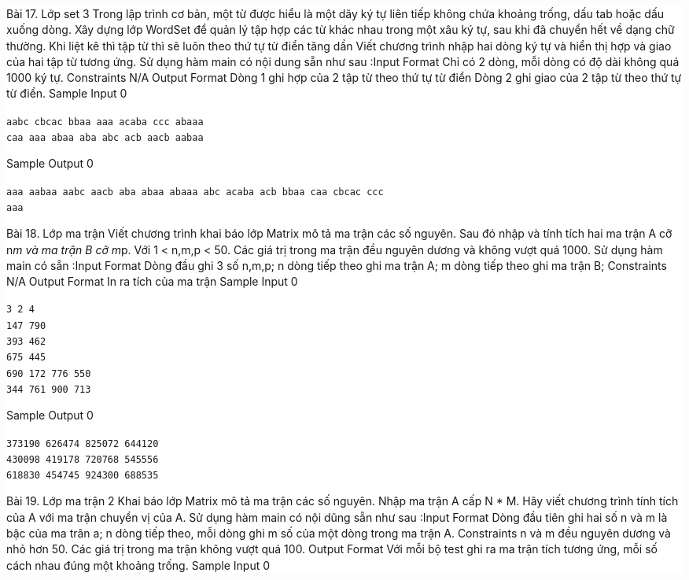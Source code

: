 
Bài 17. Lớp set 3
Trong lập trình cơ bản, một từ được hiểu là một dãy ký tự liên tiếp không chứa
khoảng trống, dấu tab hoặc dấu xuống dòng. Xây dựng lớp WordSet để quản lý
tập hợp các từ khác nhau trong một xâu ký tự, sau khi đã chuyển hết về dạng
chữ thường. Khi liệt kê thì tập từ thì sẽ luôn theo thứ tự từ điển tăng dần Viết
chương trình nhập hai dòng ký tự và hiển thị hợp và giao của hai tập từ tương
ứng. Sử dụng hàm main có nội dung sẵn như sau :Input Format
Chỉ có 2 dòng, mỗi dòng có độ dài không quá 1000 ký tự.
Constraints
N/A
Output Format
Dòng 1 ghi hợp của 2 tập từ theo thứ tự từ điển Dòng 2 ghi giao của 2 tập từ theo
thứ tự từ điển.
Sample Input 0
```
aabc cbcac bbaa aaa acaba ccc abaaa
caa aaa abaa aba abc acb aacb aabaa
```
Sample Output 0
```
aaa aabaa aabc aacb aba abaa abaaa abc acaba acb bbaa caa cbcac ccc
aaa
```


Bài 18. Lớp ma trận
Viết chương trình khai báo lớp Matrix mô tả ma trận các số nguyên. Sau đó nhập
và tính tích hai ma trận A cỡ n*m và ma trận B cỡ m*p. Với 1 < n,m,p < 50. Các
giá trị trong ma trận đều nguyên dương và không vượt quá 1000. Sử dụng hàm
main có sẵn :Input Format
Dòng đầu ghi 3 số n,m,p; n dòng tiếp theo ghi ma trận A; m dòng tiếp theo ghi
ma trận B;
Constraints
N/A
Output Format
In ra tích của ma trận
Sample Input 0
```
3 2 4
147 790
393 462
675 445
690 172 776 550
344 761 900 713
```
Sample Output 0
```
373190 626474 825072 644120
430098 419178 720768 545556
618830 454745 924300 688535
```


Bài 19. Lớp ma trận 2
Khai báo lớp Matrix mô tả ma trận các số nguyên. Nhập ma trận A cấp N * M. Hãy
viết chương trình tính tích của A với ma trận chuyển vị của A.
Sử dụng hàm main có nội dũng sẵn như sau :Input Format
Dòng đầu tiên ghi hai số n và m là bậc của ma trân a; n dòng tiếp theo, mỗi dòng
ghi m số của một dòng trong ma trận A.
Constraints
n và m đều nguyên dương và nhỏ hơn 50. Các giá trị trong ma trận không vượt
quá 100.
Output Format
Với mỗi bộ test ghi ra ma trận tích tương ứng, mỗi số cách nhau đúng một
khoảng trống.
Sample Input 0
```
```